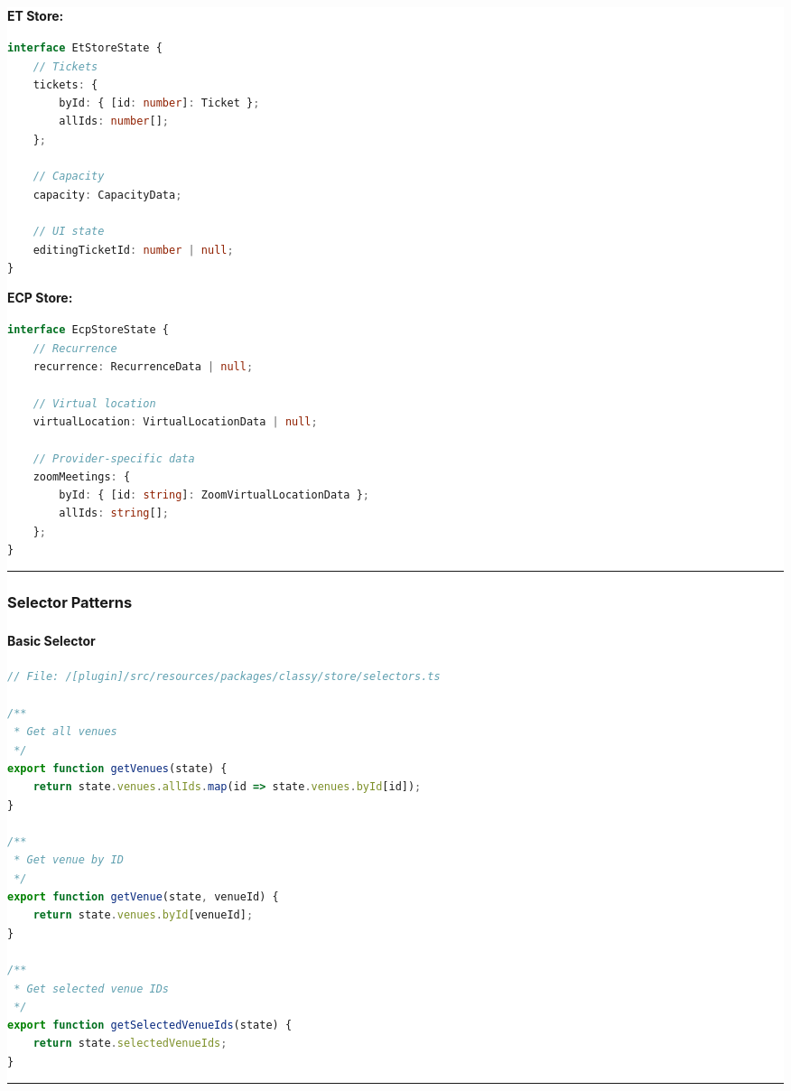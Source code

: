 **ET Store:**
```typescript
interface EtStoreState {
    // Tickets
    tickets: {
        byId: { [id: number]: Ticket };
        allIds: number[];
    };

    // Capacity
    capacity: CapacityData;

    // UI state
    editingTicketId: number | null;
}
```

**ECP Store:**
```typescript
interface EcpStoreState {
    // Recurrence
    recurrence: RecurrenceData | null;

    // Virtual location
    virtualLocation: VirtualLocationData | null;

    // Provider-specific data
    zoomMeetings: {
        byId: { [id: string]: ZoomVirtualLocationData };
        allIds: string[];
    };
}
```

---

### Selector Patterns

#### Basic Selector

```typescript
// File: /[plugin]/src/resources/packages/classy/store/selectors.ts

/**
 * Get all venues
 */
export function getVenues(state) {
    return state.venues.allIds.map(id => state.venues.byId[id]);
}

/**
 * Get venue by ID
 */
export function getVenue(state, venueId) {
    return state.venues.byId[venueId];
}

/**
 * Get selected venue IDs
 */
export function getSelectedVenueIds(state) {
    return state.selectedVenueIds;
}
```

---